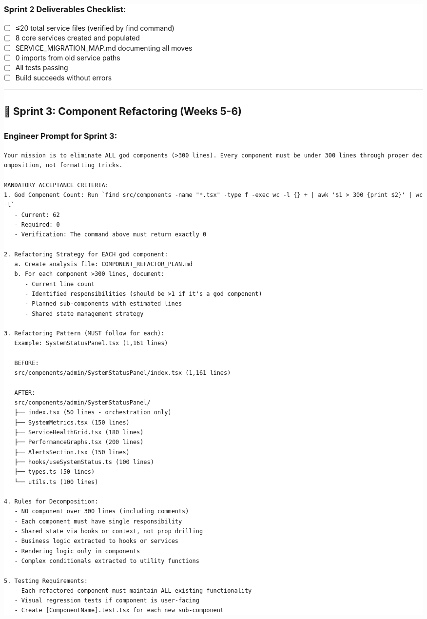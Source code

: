 ### Sprint 2 Deliverables Checklist:
- [ ] ≤20 total service files (verified by find command)
- [ ] 8 core services created and populated
- [ ] SERVICE_MIGRATION_MAP.md documenting all moves
- [ ] 0 imports from old service paths
- [ ] All tests passing
- [ ] Build succeeds without errors

---

## 🎯 Sprint 3: Component Refactoring (Weeks 5-6)

### Engineer Prompt for Sprint 3:

```
Your mission is to eliminate ALL god components (>300 lines). Every component must be under 300 lines through proper decomposition, not formatting tricks.

MANDATORY ACCEPTANCE CRITERIA:
1. God Component Count: Run `find src/components -name "*.tsx" -type f -exec wc -l {} + | awk '$1 > 300 {print $2}' | wc -l`
   - Current: 62
   - Required: 0
   - Verification: The command above must return exactly 0

2. Refactoring Strategy for EACH god component:
   a. Create analysis file: COMPONENT_REFACTOR_PLAN.md
   b. For each component >300 lines, document:
      - Current line count
      - Identified responsibilities (should be >1 if it's a god component)
      - Planned sub-components with estimated lines
      - Shared state management strategy

3. Refactoring Pattern (MUST follow for each):
   Example: SystemStatusPanel.tsx (1,161 lines)
   
   BEFORE:
   src/components/admin/SystemStatusPanel/index.tsx (1,161 lines)
   
   AFTER:
   src/components/admin/SystemStatusPanel/
   ├── index.tsx (50 lines - orchestration only)
   ├── SystemMetrics.tsx (150 lines)
   ├── ServiceHealthGrid.tsx (180 lines)
   ├── PerformanceGraphs.tsx (200 lines)
   ├── AlertsSection.tsx (150 lines)
   ├── hooks/useSystemStatus.ts (100 lines)
   ├── types.ts (50 lines)
   └── utils.ts (100 lines)

4. Rules for Decomposition:
   - NO component over 300 lines (including comments)
   - Each component must have single responsibility
   - Shared state via hooks or context, not prop drilling
   - Business logic extracted to hooks or services
   - Rendering logic only in components
   - Complex conditionals extracted to utility functions

5. Testing Requirements:
   - Each refactored component must maintain ALL existing functionality
   - Visual regression tests if component is user-facing
   - Create [ComponentName].test.tsx for each new sub-component

```